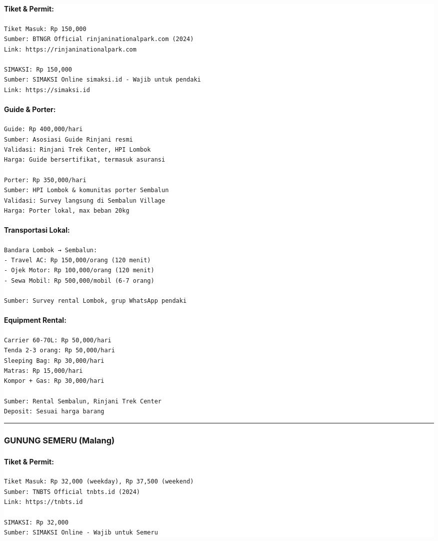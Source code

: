 #### **Tiket & Permit:**
```
Tiket Masuk: Rp 150,000
Sumber: BTNGR Official rinjaninationalpark.com (2024)
Link: https://rinjaninationalpark.com

SIMAKSI: Rp 150,000
Sumber: SIMAKSI Online simaksi.id - Wajib untuk pendaki
Link: https://simaksi.id
```

#### **Guide & Porter:**
```
Guide: Rp 400,000/hari
Sumber: Asosiasi Guide Rinjani resmi
Validasi: Rinjani Trek Center, HPI Lombok
Harga: Guide bersertifikat, termasuk asuransi

Porter: Rp 350,000/hari
Sumber: HPI Lombok & komunitas porter Sembalun
Validasi: Survey langsung di Sembalun Village
Harga: Porter lokal, max beban 20kg
```

#### **Transportasi Lokal:**
```
Bandara Lombok → Sembalun:
- Travel AC: Rp 150,000/orang (120 menit)
- Ojek Motor: Rp 100,000/orang (120 menit)
- Sewa Mobil: Rp 500,000/mobil (6-7 orang)

Sumber: Survey rental Lombok, grup WhatsApp pendaki
```

#### **Equipment Rental:**
```
Carrier 60-70L: Rp 50,000/hari
Tenda 2-3 orang: Rp 50,000/hari
Sleeping Bag: Rp 30,000/hari
Matras: Rp 15,000/hari
Kompor + Gas: Rp 30,000/hari

Sumber: Rental Sembalun, Rinjani Trek Center
Deposit: Sesuai harga barang
```

---

### **GUNUNG SEMERU (Malang)**

#### **Tiket & Permit:**
```
Tiket Masuk: Rp 32,000 (weekday), Rp 37,500 (weekend)
Sumber: TNBTS Official tnbts.id (2024)
Link: https://tnbts.id

SIMAKSI: Rp 32,000
Sumber: SIMAKSI Online - Wajib untuk Semeru
```
